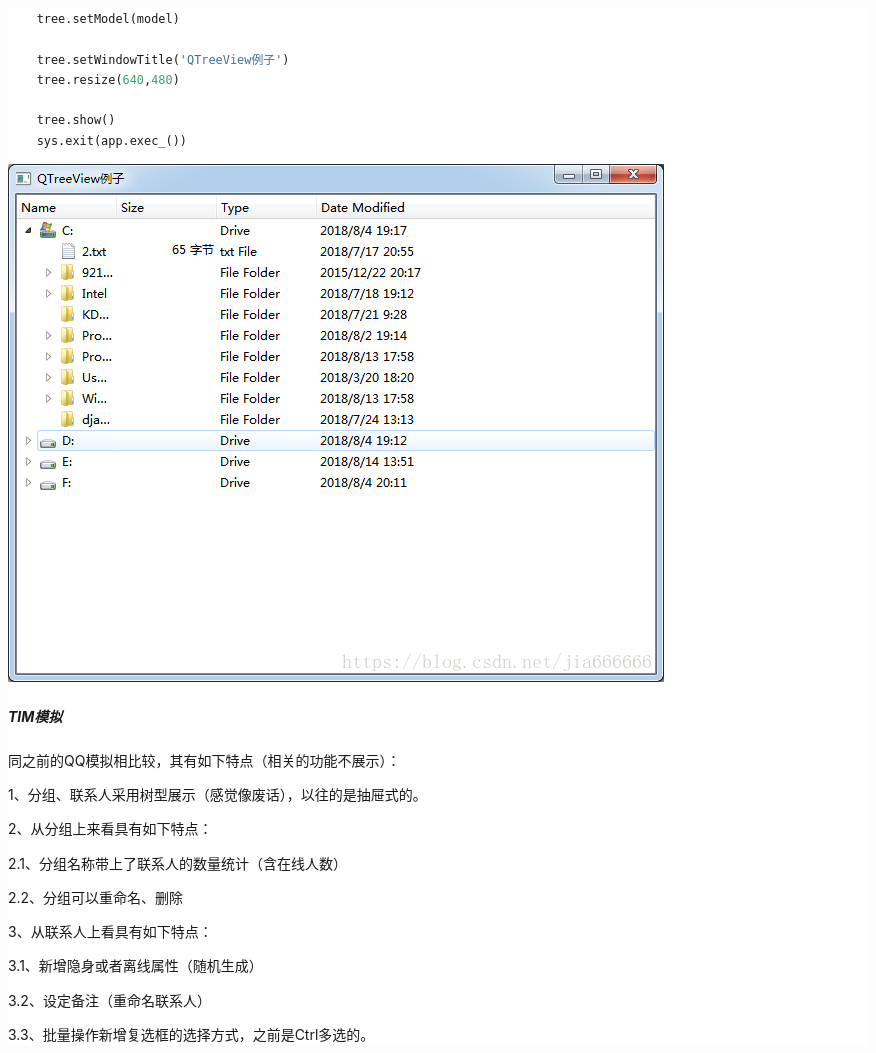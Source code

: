 ```python
    tree.setModel(model)

    tree.setWindowTitle('QTreeView例子')
    tree.resize(640,480)

    tree.show()
    sys.exit(app.exec_())
```
![20180814155133402](/assets/20180814155133402.png)

##### TIM模拟
同之前的QQ模拟相比较，其有如下特点（相关的功能不展示）：

1、分组、联系人采用树型展示（感觉像废话），以往的是抽屉式的。

2、从分组上来看具有如下特点：

2.1、分组名称带上了联系人的数量统计（含在线人数）

2.2、分组可以重命名、删除

3、从联系人上看具有如下特点：

3.1、新增隐身或者离线属性（随机生成）

3.2、设定备注（重命名联系人）

3.3、批量操作新增复选框的选择方式，之前是Ctrl多选的。
